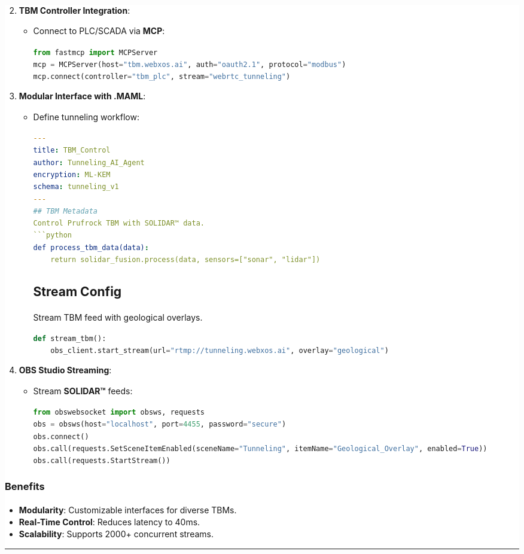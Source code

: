 2. **TBM Controller Integration**:
   - Connect to PLC/SCADA via **MCP**:
     ```python
     from fastmcp import MCPServer
     mcp = MCPServer(host="tbm.webxos.ai", auth="oauth2.1", protocol="modbus")
     mcp.connect(controller="tbm_plc", stream="webrtc_tunneling")
     ```

3. **Modular Interface with .MAML**:
   - Define tunneling workflow:
     ```yaml
     ---
     title: TBM_Control
     author: Tunneling_AI_Agent
     encryption: ML-KEM
     schema: tunneling_v1
     ---
     ## TBM Metadata
     Control Prufrock TBM with SOLIDAR™ data.
     ```python
     def process_tbm_data(data):
         return solidar_fusion.process(data, sensors=["sonar", "lidar"])
     ```
     ## Stream Config
     Stream TBM feed with geological overlays.
     ```python
     def stream_tbm():
         obs_client.start_stream(url="rtmp://tunneling.webxos.ai", overlay="geological")
     ```
     ```

4. **OBS Studio Streaming**:
   - Stream **SOLIDAR™** feeds:
     ```python
     from obswebsocket import obsws, requests
     obs = obsws(host="localhost", port=4455, password="secure")
     obs.connect()
     obs.call(requests.SetSceneItemEnabled(sceneName="Tunneling", itemName="Geological_Overlay", enabled=True))
     obs.call(requests.StartStream())
     ```

### Benefits
- **Modularity**: Customizable interfaces for diverse TBMs.[](https://promwad.com/news/scalable-embedded-systems-2025-guide)
- **Real-Time Control**: Reduces latency to 40ms.
- **Scalability**: Supports 2000+ concurrent streams.

---
